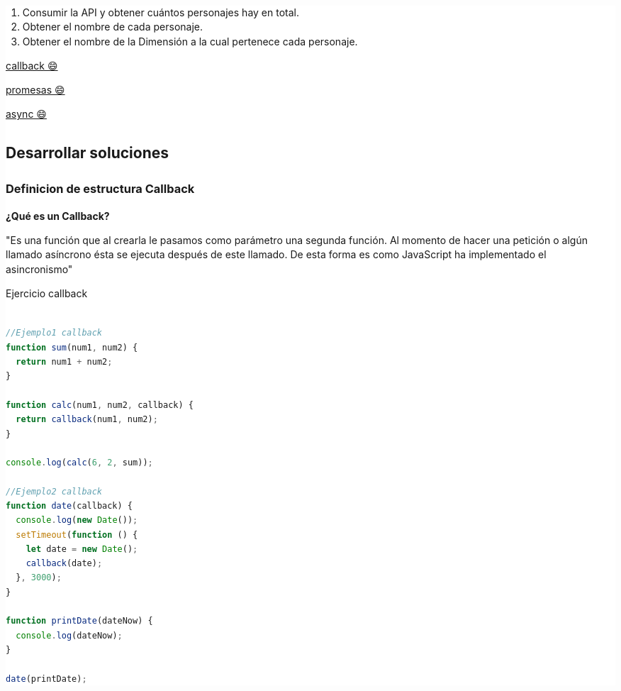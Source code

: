 1. Consumir la API y obtener cuántos personajes hay en total.
2. Obtener el nombre de cada personaje.
3. Obtener el nombre de la Dimensión a la cual pertenece cada personaje.

[callback 😄](https://github.com/VictorDeGallegos/Cursos-de-Platzi/blob/main/Curso%20de%20Asincronismo%20con%20JavaScript/asincronismo/src/callback/challenge.js)

[promesas 😄](https://github.com/VictorDeGallegos/Cursos-de-Platzi/blob/main/Curso%20de%20Asincronismo%20con%20JavaScript/asincronismo/src/promise/challenge.js)

[async 😄](https://github.com/VictorDeGallegos/Cursos-de-Platzi/blob/main/Curso%20de%20Asincronismo%20con%20JavaScript/asincronismo/src/async/challenge.js)

## **Desarrollar soluciones**

### Definicion de estructura Callback

**¿Qué es un Callback?**

"Es una función que al crearla le pasamos como parámetro una segunda función.
Al momento de hacer una petición o algún llamado asíncrono ésta se ejecuta después de este llamado.
De esta forma es como JavaScript ha implementado el asincronismo"

Ejercicio callback

```javascript

//Ejemplo1 callback
function sum(num1, num2) {
  return num1 + num2;
}

function calc(num1, num2, callback) {
  return callback(num1, num2);
}

console.log(calc(6, 2, sum));

//Ejemplo2 callback
function date(callback) {
  console.log(new Date());
  setTimeout(function () {
    let date = new Date();
    callback(date);
  }, 3000);
}

function printDate(dateNow) {
  console.log(dateNow);
}

date(printDate);
```
